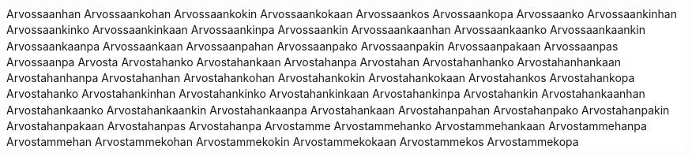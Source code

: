 Arvossaanhan
Arvossaankohan
Arvossaankokin
Arvossaankokaan
Arvossaankos
Arvossaankopa
Arvossaanko
Arvossaankinhan
Arvossaankinko
Arvossaankinkaan
Arvossaankinpa
Arvossaankin
Arvossaankaanhan
Arvossaankaanko
Arvossaankaankin
Arvossaankaanpa
Arvossaankaan
Arvossaanpahan
Arvossaanpako
Arvossaanpakin
Arvossaanpakaan
Arvossaanpas
Arvossaanpa
Arvosta
Arvostahanko
Arvostahankaan
Arvostahanpa
Arvostahan
Arvostahanhanko
Arvostahanhankaan
Arvostahanhanpa
Arvostahanhan
Arvostahankohan
Arvostahankokin
Arvostahankokaan
Arvostahankos
Arvostahankopa
Arvostahanko
Arvostahankinhan
Arvostahankinko
Arvostahankinkaan
Arvostahankinpa
Arvostahankin
Arvostahankaanhan
Arvostahankaanko
Arvostahankaankin
Arvostahankaanpa
Arvostahankaan
Arvostahanpahan
Arvostahanpako
Arvostahanpakin
Arvostahanpakaan
Arvostahanpas
Arvostahanpa
Arvostamme
Arvostammehanko
Arvostammehankaan
Arvostammehanpa
Arvostammehan
Arvostammekohan
Arvostammekokin
Arvostammekokaan
Arvostammekos
Arvostammekopa